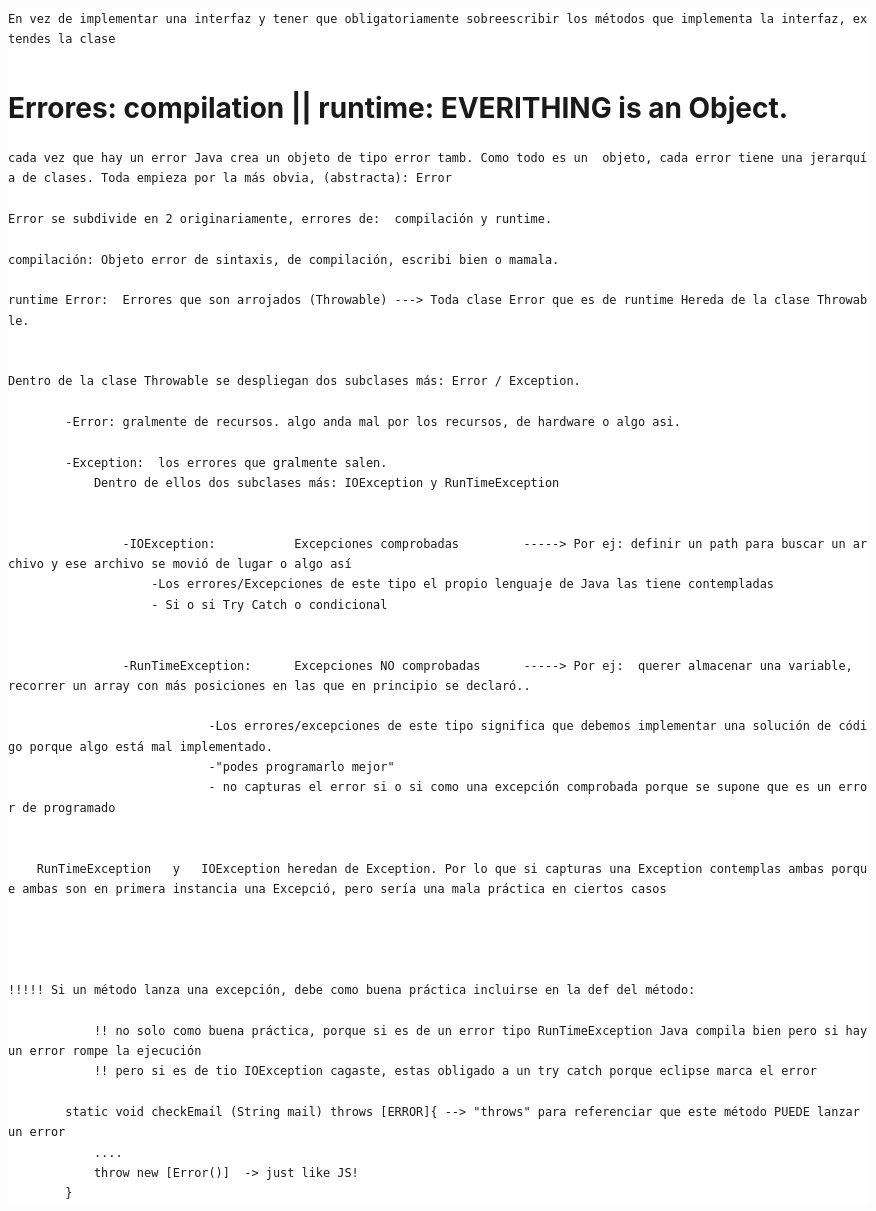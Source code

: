     En vez de implementar una interfaz y tener que obligatoriamente sobreescribir los métodos que implementa la interfaz, extendes la clase

# Errores: compilation || runtime: EVERITHING is an Object.

    cada vez que hay un error Java crea un objeto de tipo error tamb. Como todo es un  objeto, cada error tiene una jerarquía de clases. Toda empieza por la más obvia, (abstracta): Error

    Error se subdivide en 2 originariamente, errores de:  compilación y runtime.

    compilación: Objeto error de sintaxis, de compilación, escribi bien o mamala.

    runtime Error:  Errores que son arrojados (Throwable) ---> Toda clase Error que es de runtime Hereda de la clase Throwable.


    Dentro de la clase Throwable se despliegan dos subclases más: Error / Exception.

    		-Error: gralmente de recursos. algo anda mal por los recursos, de hardware o algo asi.

    		-Exception:  los errores que gralmente salen.
    			Dentro de ellos dos subclases más: IOException y RunTimeException


    				-IOException: 			Excepciones comprobadas			-----> Por ej: definir un path para buscar un archivo y ese archivo se movió de lugar o algo así
    					-Los errores/Excepciones de este tipo el propio lenguaje de Java las tiene contempladas
    					- Si o si Try Catch o condicional


    				-RunTimeException:		Excepciones NO comprobadas		-----> Por ej:  querer almacenar una variable,  recorrer un array con más posiciones en las que en principio se declaró..

    							-Los errores/excepciones de este tipo significa que debemos implementar una solución de código porque algo está mal implementado.
    							-"podes programarlo mejor"
    							- no capturas el error si o si como una excepción comprobada porque se supone que es un error de programado


    	RunTimeException   y   IOException heredan de Exception. Por lo que si capturas una Exception contemplas ambas porque ambas son en primera instancia una Excepció, pero sería una mala práctica en ciertos casos




    !!!!! Si un método lanza una excepción, debe como buena práctica incluirse en la def del método:

    			!! no solo como buena práctica, porque si es de un error tipo RunTimeException Java compila bien pero si hay un error rompe la ejecución
    			!! pero si es de tio IOException cagaste, estas obligado a un try catch porque eclipse marca el error

    		static void checkEmail (String mail) throws [ERROR]{ --> "throws" para referenciar que este método PUEDE lanzar un error
    			....
    			throw new [Error()]  -> just like JS!
    		}
